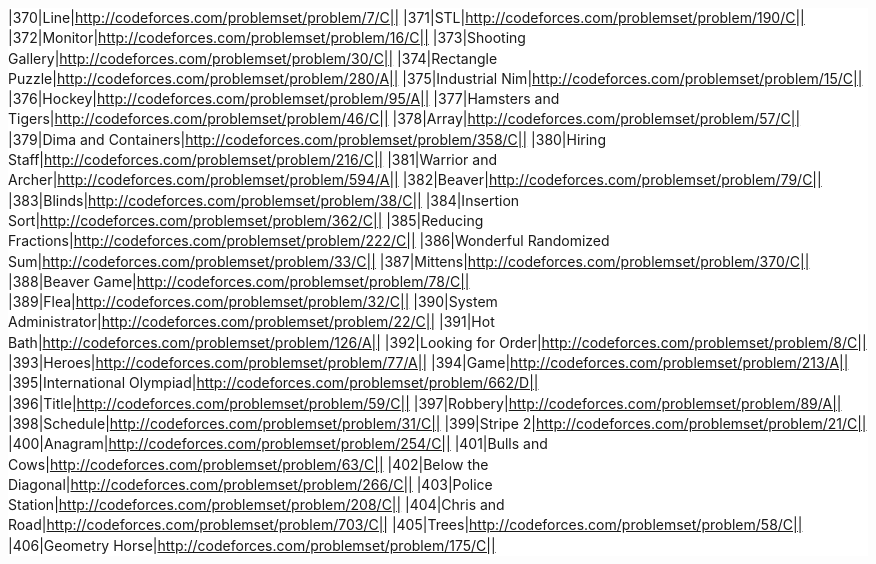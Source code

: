 |370|Line|http://codeforces.com/problemset/problem/7/C||
|371|STL|http://codeforces.com/problemset/problem/190/C||
|372|Monitor|http://codeforces.com/problemset/problem/16/C||
|373|Shooting Gallery|http://codeforces.com/problemset/problem/30/C||
|374|Rectangle Puzzle|http://codeforces.com/problemset/problem/280/A||
|375|Industrial Nim|http://codeforces.com/problemset/problem/15/C||
|376|Hockey|http://codeforces.com/problemset/problem/95/A||
|377|Hamsters and Tigers|http://codeforces.com/problemset/problem/46/C||
|378|Array|http://codeforces.com/problemset/problem/57/C||
|379|Dima and Containers|http://codeforces.com/problemset/problem/358/C||
|380|Hiring Staff|http://codeforces.com/problemset/problem/216/C||
|381|Warrior and Archer|http://codeforces.com/problemset/problem/594/A||
|382|Beaver|http://codeforces.com/problemset/problem/79/C||
|383|Blinds|http://codeforces.com/problemset/problem/38/C||
|384|Insertion Sort|http://codeforces.com/problemset/problem/362/C||
|385|Reducing Fractions|http://codeforces.com/problemset/problem/222/C||
|386|Wonderful Randomized Sum|http://codeforces.com/problemset/problem/33/C||
|387|Mittens|http://codeforces.com/problemset/problem/370/C||
|388|Beaver Game|http://codeforces.com/problemset/problem/78/C||
|389|Flea|http://codeforces.com/problemset/problem/32/C||
|390|System Administrator|http://codeforces.com/problemset/problem/22/C||
|391|Hot Bath|http://codeforces.com/problemset/problem/126/A||
|392|Looking for Order|http://codeforces.com/problemset/problem/8/C||
|393|Heroes|http://codeforces.com/problemset/problem/77/A||
|394|Game|http://codeforces.com/problemset/problem/213/A||
|395|International Olympiad|http://codeforces.com/problemset/problem/662/D||
|396|Title|http://codeforces.com/problemset/problem/59/C||
|397|Robbery|http://codeforces.com/problemset/problem/89/A||
|398|Schedule|http://codeforces.com/problemset/problem/31/C||
|399|Stripe 2|http://codeforces.com/problemset/problem/21/C||
|400|Anagram|http://codeforces.com/problemset/problem/254/C||
|401|Bulls and Cows|http://codeforces.com/problemset/problem/63/C||
|402|Below the Diagonal|http://codeforces.com/problemset/problem/266/C||
|403|Police Station|http://codeforces.com/problemset/problem/208/C||
|404|Chris and Road|http://codeforces.com/problemset/problem/703/C||
|405|Trees|http://codeforces.com/problemset/problem/58/C||
|406|Geometry Horse|http://codeforces.com/problemset/problem/175/C||